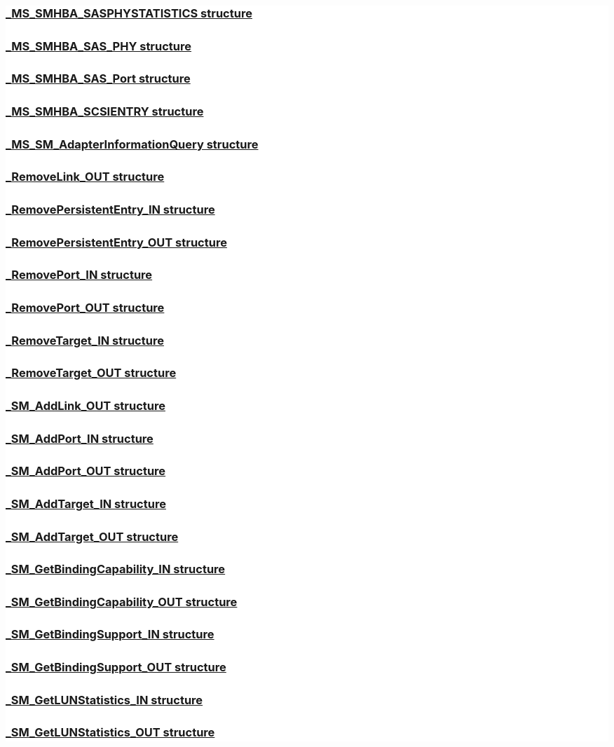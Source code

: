 ### [_MS_SMHBA_SASPHYSTATISTICS structure](../hbapiwmi/ns-hbapiwmi-_ms_smhba_sasphystatistics.md)
### [_MS_SMHBA_SAS_PHY structure](../hbapiwmi/ns-hbapiwmi-_ms_smhba_sas_phy.md)
### [_MS_SMHBA_SAS_Port structure](../hbapiwmi/ns-hbapiwmi-_ms_smhba_sas_port.md)
### [_MS_SMHBA_SCSIENTRY structure](../hbapiwmi/ns-hbapiwmi-_ms_smhba_scsientry.md)
### [_MS_SM_AdapterInformationQuery structure](../hbapiwmi/ns-hbapiwmi-_ms_sm_adapterinformationquery.md)
### [_RemoveLink_OUT structure](../hbapiwmi/ns-hbapiwmi-_removelink_out.md)
### [_RemovePersistentEntry_IN structure](../hbapiwmi/ns-hbapiwmi-_removepersistententry_in.md)
### [_RemovePersistentEntry_OUT structure](../hbapiwmi/ns-hbapiwmi-_removepersistententry_out.md)
### [_RemovePort_IN structure](../hbapiwmi/ns-hbapiwmi-_removeport_in.md)
### [_RemovePort_OUT structure](../hbapiwmi/ns-hbapiwmi-_removeport_out.md)
### [_RemoveTarget_IN structure](../hbapiwmi/ns-hbapiwmi-_removetarget_in.md)
### [_RemoveTarget_OUT structure](../hbapiwmi/ns-hbapiwmi-_removetarget_out.md)
### [_SM_AddLink_OUT structure](../hbapiwmi/ns-hbapiwmi-_sm_addlink_out.md)
### [_SM_AddPort_IN structure](../hbapiwmi/ns-hbapiwmi-_sm_addport_in.md)
### [_SM_AddPort_OUT structure](../hbapiwmi/ns-hbapiwmi-_sm_addport_out.md)
### [_SM_AddTarget_IN structure](../hbapiwmi/ns-hbapiwmi-_sm_addtarget_in.md)
### [_SM_AddTarget_OUT structure](../hbapiwmi/ns-hbapiwmi-_sm_addtarget_out.md)
### [_SM_GetBindingCapability_IN structure](../hbapiwmi/ns-hbapiwmi-_sm_getbindingcapability_in.md)
### [_SM_GetBindingCapability_OUT structure](../hbapiwmi/ns-hbapiwmi-_sm_getbindingcapability_out.md)
### [_SM_GetBindingSupport_IN structure](../hbapiwmi/ns-hbapiwmi-_sm_getbindingsupport_in.md)
### [_SM_GetBindingSupport_OUT structure](../hbapiwmi/ns-hbapiwmi-_sm_getbindingsupport_out.md)
### [_SM_GetLUNStatistics_IN structure](../hbapiwmi/ns-hbapiwmi-_sm_getlunstatistics_in.md)
### [_SM_GetLUNStatistics_OUT structure](../hbapiwmi/ns-hbapiwmi-_sm_getlunstatistics_out.md)